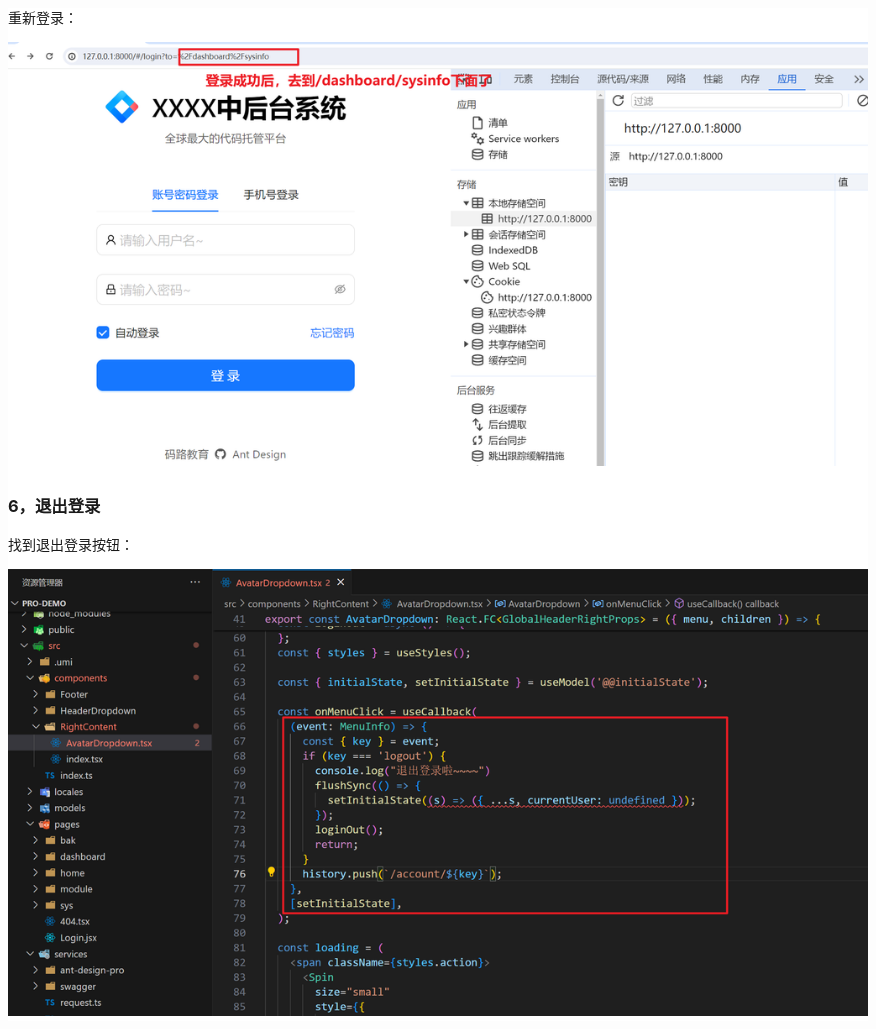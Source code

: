 



重新登录：

![1712735941471](./assets/1712735941471.png)





### 6，退出登录



找到退出登录按钮：

![1712736098927](./assets/1712736098927.png)
